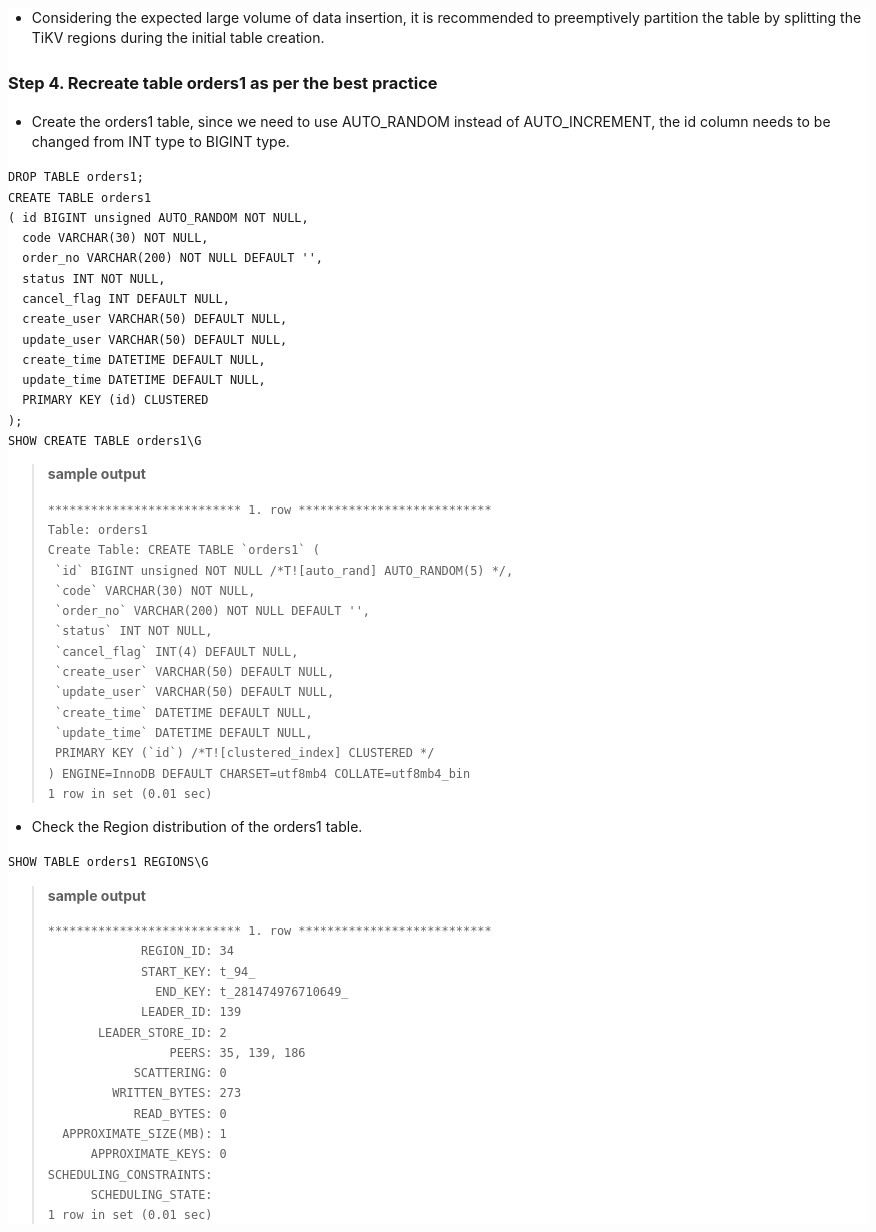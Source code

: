 - Considering the expected large volume of data insertion, it is recommended to preemptively partition the table by splitting the TiKV regions during the initial table creation.

### Step 4. Recreate table orders1 as per the best practice
- Create the orders1 table, since we need to use AUTO_RANDOM instead of AUTO_INCREMENT, the id column needs to be changed from INT type to BIGINT type.

```
DROP TABLE orders1;
CREATE TABLE orders1 
( id BIGINT unsigned AUTO_RANDOM NOT NULL,
  code VARCHAR(30) NOT NULL,
  order_no VARCHAR(200) NOT NULL DEFAULT '', 
  status INT NOT NULL,
  cancel_flag INT DEFAULT NULL,
  create_user VARCHAR(50) DEFAULT NULL,
  update_user VARCHAR(50) DEFAULT NULL,
  create_time DATETIME DEFAULT NULL, 
  update_time DATETIME DEFAULT NULL,
  PRIMARY KEY (id) CLUSTERED
);
SHOW CREATE TABLE orders1\G
```

> **sample output**
> ```
> *************************** 1. row ***************************
>Table: orders1
>Create Table: CREATE TABLE `orders1` (
>  `id` BIGINT unsigned NOT NULL /*T![auto_rand] AUTO_RANDOM(5) */,
>  `code` VARCHAR(30) NOT NULL,
>  `order_no` VARCHAR(200) NOT NULL DEFAULT '',
>  `status` INT NOT NULL,
>  `cancel_flag` INT(4) DEFAULT NULL,
>  `create_user` VARCHAR(50) DEFAULT NULL,
>  `update_user` VARCHAR(50) DEFAULT NULL,
>  `create_time` DATETIME DEFAULT NULL,
>  `update_time` DATETIME DEFAULT NULL,
>  PRIMARY KEY (`id`) /*T![clustered_index] CLUSTERED */
>) ENGINE=InnoDB DEFAULT CHARSET=utf8mb4 COLLATE=utf8mb4_bin
>1 row in set (0.01 sec)
> ```

- Check the Region distribution of the orders1 table.

```
SHOW TABLE orders1 REGIONS\G
```
> **sample output**
> ```
> *************************** 1. row ***************************
>              REGION_ID: 34
>              START_KEY: t_94_
>                END_KEY: t_281474976710649_
>              LEADER_ID: 139
>        LEADER_STORE_ID: 2
>                  PEERS: 35, 139, 186
>             SCATTERING: 0
>          WRITTEN_BYTES: 273
>             READ_BYTES: 0
>   APPROXIMATE_SIZE(MB): 1
>       APPROXIMATE_KEYS: 0
> SCHEDULING_CONSTRAINTS: 
>       SCHEDULING_STATE: 
> 1 row in set (0.01 sec)
> ```